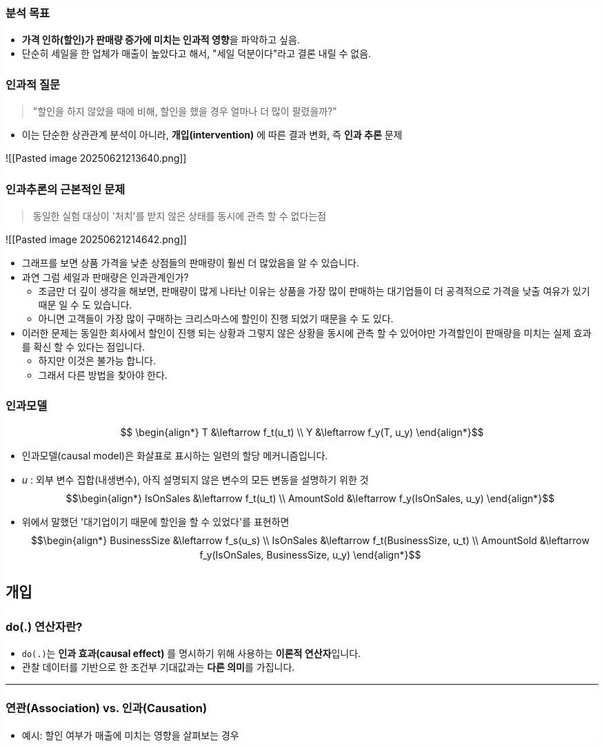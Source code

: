 ### 분석 목표
- **가격 인하(할인)가 판매량 증가에 미치는 인과적 영향**을 파악하고 싶음.
- 단순히 세일을 한 업체가 매출이 높았다고 해서, "세일 덕분이다"라고 결론 내릴 수 없음.

### 인과적 질문
> "할인을 하지 않았을 때에 비해, 할인을 했을 경우 얼마나 더 많이 팔렸을까?"
- 이는 단순한 상관관계 분석이 아니라, **개입(intervention)** 에 따른 결과 변화, 즉 **인과 추론** 문제

![[Pasted image 20250621213640.png]]

### 인과추론의 근본적인 문제

>동일한 실험 대상이 '처치'를 받지 않은 상태를 동시에 관측 할 수 없다는점

![[Pasted image 20250621214642.png]]
- 그래프를 보면 상품 가격을 낮춘 상점들의 판매량이 훨씬 더 많았음을 알 수 있습니다.
- 과연 그럼 세일과 판매량은 인과관계인가?
	- 조금만 더 깊이 생각을 해보면, 판매량이 많게 나타난 이유는 상품을 가장 많이 판매하는 대기업들이 더 공격적으로 가격을 낮출 여유가 있기 때문 일 수 도 있습니다.
	- 아니면 고객들이 가장 많이 구매하는 크리스마스에 할인이 진행 되었기 때문을 수 도 있다.
- 이러한 문제는 동일한 회사에서 할인이 진행 되는 상황과 그렇지 않은 상황을 동시에 관측 할 수 있어야만 가격할인이 판매량을 미치는 실제 효과를 확신 할 수 있다는 점입니다.
	- 하지만 이것은 불가능 합니다.
	- 그래서 다른 방법을 찾아야 한다.

### 인과모델
$$ \begin{align*}
T &\leftarrow f_t(u_t) \\
Y &\leftarrow f_y(T, u_y)
\end{align*}$$
- 인과모델(causal model)은 화살표로 표시하는 일련의 할당 메커니즘입니다.
- $u$ : 외부 변수 집합(내생변수), 아직 설명되지 않은 변수의 모든 변동을 설명하기 위한 것 
$$\begin{align*}
IsOnSales &\leftarrow f_t(u_t) \\
AmountSold &\leftarrow f_y(IsOnSales, u_y)
\end{align*}$$

- 위에서 말했던 '대기업이기 때문에 할인을 할 수 있었다'를 표현하면
$$\begin{align*}
BusinessSize &\leftarrow f_s(u_s) \\
IsOnSales &\leftarrow f_t(BusinessSize, u_t) \\
AmountSold &\leftarrow f_y(IsOnSales, BusinessSize, u_y)
\end{align*}$$

## 개입
### do(.) 연산자란?
- `do(.)`는 **인과 효과(causal effect)** 를 명시하기 위해 사용하는 **이론적 연산자**입니다.
- 관찰 데이터를 기반으로 한 조건부 기대값과는 **다른 의미**를 가집니다.

---

### 연관(Association) vs. 인과(Causation)
- 예시: 할인 여부가 매출에 미치는 영향을 살펴보는 경우
